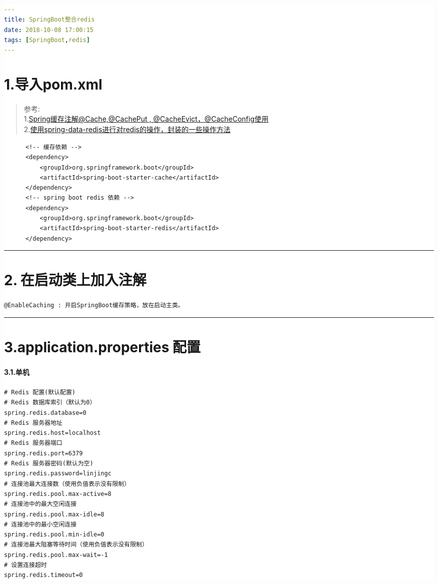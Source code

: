 ```yaml
---
title: SpringBoot整合redis
date: 2018-10-08 17:00:15
tags: [SpringBoot,redis]
---
```


# 1.导入pom.xml
>参考:  
>1.[Spring缓存注解@Cache,@CachePut , @CacheEvict，@CacheConfig使用](https://blog.csdn.net/sanjay_f/article/details/47372967)  
>2.[使用spring-data-redis进行对redis的操作，封装的一些操作方法](https://blog.csdn.net/w172087242/article/details/52190436)  
>
```
      <!-- 缓存依赖 -->
      <dependency>
          <groupId>org.springframework.boot</groupId>
          <artifactId>spring-boot-starter-cache</artifactId>
      </dependency>
      <!-- spring boot redis 依赖 -->
      <dependency>
          <groupId>org.springframework.boot</groupId>
          <artifactId>spring-boot-starter-redis</artifactId>
      </dependency>
```




---


# 2. 在启动类上加入注解

`@EnableCaching : 开启SpringBoot缓存策略，放在启动主类。`

---

# 3.application.properties 配置

#### 3.1.单机
```
# Redis 配置(默认配置)
# Redis 数据库索引（默认为0）
spring.redis.database=0
# Redis 服务器地址
spring.redis.host=localhost
# Redis 服务器端口
spring.redis.port=6379
# Redis 服务器密码(默认为空)
spring.redis.password=linjingc
# 连接池最大连接数（使用负值表示没有限制）
spring.redis.pool.max-active=8
# 连接池中的最大空闲连接
spring.redis.pool.max-idle=8
# 连接池中的最小空闲连接
spring.redis.pool.min-idle=0
# 连接池最大阻塞等待时间（使用负值表示没有限制）
spring.redis.pool.max-wait=-1
# 设置连接超时
spring.redis.timeout=0
```